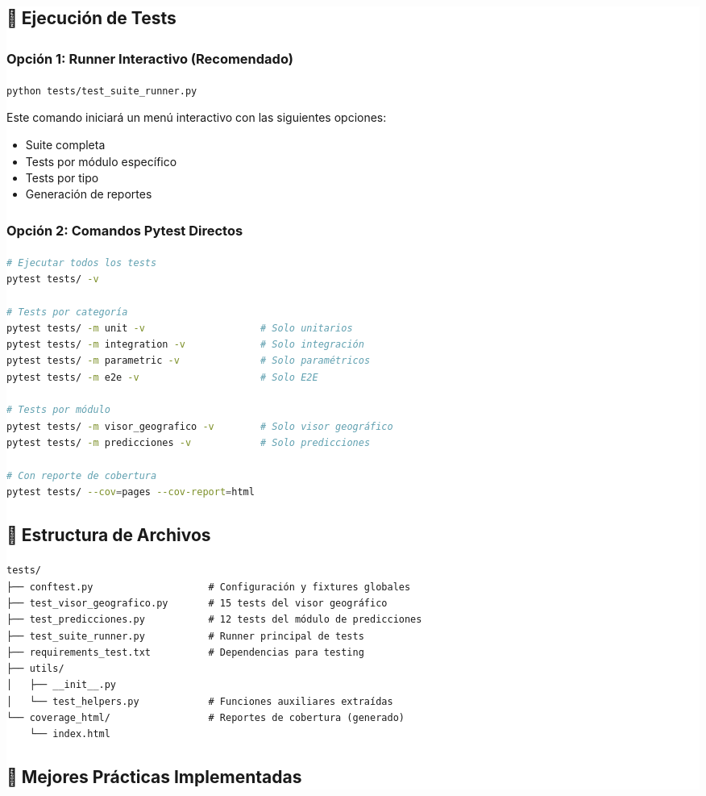 ## 🚀 Ejecución de Tests

### Opción 1: Runner Interactivo (Recomendado)

```bash
python tests/test_suite_runner.py
```

Este comando iniciará un menú interactivo con las siguientes opciones:

- Suite completa
- Tests por módulo específico
- Tests por tipo
- Generación de reportes

### Opción 2: Comandos Pytest Directos

```bash
# Ejecutar todos los tests
pytest tests/ -v

# Tests por categoría
pytest tests/ -m unit -v                    # Solo unitarios
pytest tests/ -m integration -v             # Solo integración
pytest tests/ -m parametric -v              # Solo paramétricos
pytest tests/ -m e2e -v                     # Solo E2E

# Tests por módulo
pytest tests/ -m visor_geografico -v        # Solo visor geográfico
pytest tests/ -m predicciones -v            # Solo predicciones

# Con reporte de cobertura
pytest tests/ --cov=pages --cov-report=html
```

## 📁 Estructura de Archivos

```
tests/
├── conftest.py                    # Configuración y fixtures globales
├── test_visor_geografico.py       # 15 tests del visor geográfico
├── test_predicciones.py           # 12 tests del módulo de predicciones
├── test_suite_runner.py           # Runner principal de tests
├── requirements_test.txt          # Dependencias para testing
├── utils/
│   ├── __init__.py
│   └── test_helpers.py            # Funciones auxiliares extraídas
└── coverage_html/                 # Reportes de cobertura (generado)
    └── index.html
```

## 🎯 Mejores Prácticas Implementadas
